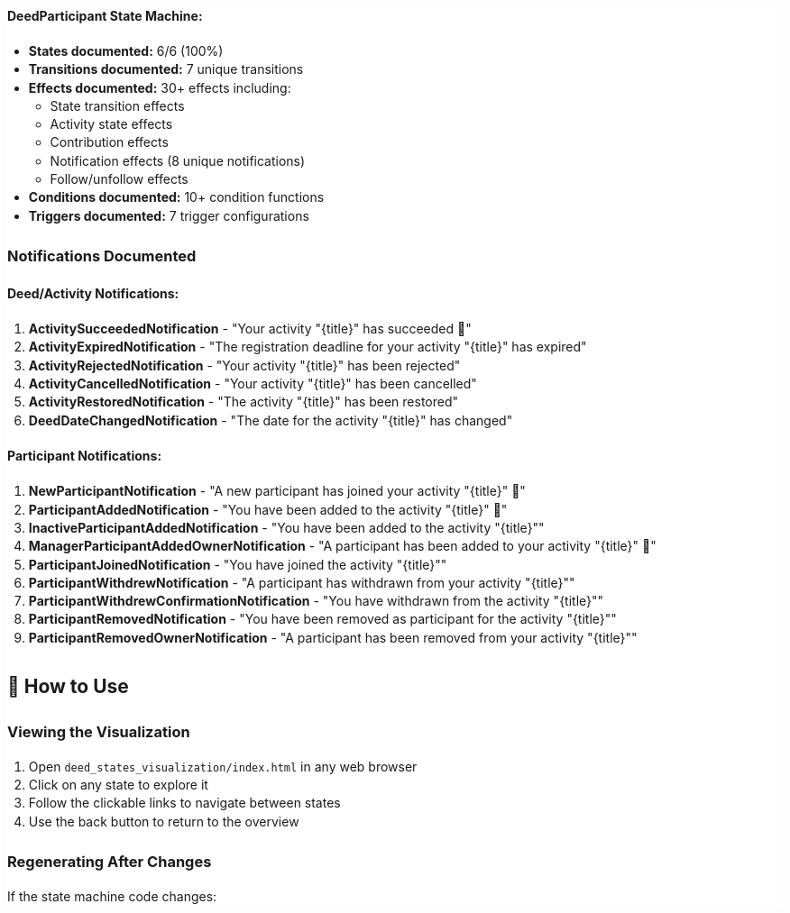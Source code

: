 #### DeedParticipant State Machine:
- **States documented:** 6/6 (100%)
- **Transitions documented:** 7 unique transitions
- **Effects documented:** 30+ effects including:
  - State transition effects
  - Activity state effects
  - Contribution effects
  - Notification effects (8 unique notifications)
  - Follow/unfollow effects
- **Conditions documented:** 10+ condition functions
- **Triggers documented:** 7 trigger configurations

### Notifications Documented

#### Deed/Activity Notifications:
1. **ActivitySucceededNotification** - "Your activity "{title}" has succeeded 🎉"
2. **ActivityExpiredNotification** - "The registration deadline for your activity "{title}" has expired"
3. **ActivityRejectedNotification** - "Your activity "{title}" has been rejected"
4. **ActivityCancelledNotification** - "Your activity "{title}" has been cancelled"
5. **ActivityRestoredNotification** - "The activity "{title}" has been restored"
6. **DeedDateChangedNotification** - "The date for the activity "{title}" has changed"

#### Participant Notifications:
1. **NewParticipantNotification** - "A new participant has joined your activity "{title}" 🎉"
2. **ParticipantAddedNotification** - "You have been added to the activity "{title}" 🎉"
3. **InactiveParticipantAddedNotification** - "You have been added to the activity "{title}""
4. **ManagerParticipantAddedOwnerNotification** - "A participant has been added to your activity "{title}" 🎉"
5. **ParticipantJoinedNotification** - "You have joined the activity "{title}""
6. **ParticipantWithdrewNotification** - "A participant has withdrawn from your activity "{title}""
7. **ParticipantWithdrewConfirmationNotification** - "You have withdrawn from the activity "{title}""
8. **ParticipantRemovedNotification** - "You have been removed as participant for the activity "{title}""
9. **ParticipantRemovedOwnerNotification** - "A participant has been removed from your activity "{title}""

## 🔄 How to Use

### Viewing the Visualization

1. Open `deed_states_visualization/index.html` in any web browser
2. Click on any state to explore it
3. Follow the clickable links to navigate between states
4. Use the back button to return to the overview

### Regenerating After Changes

If the state machine code changes:
